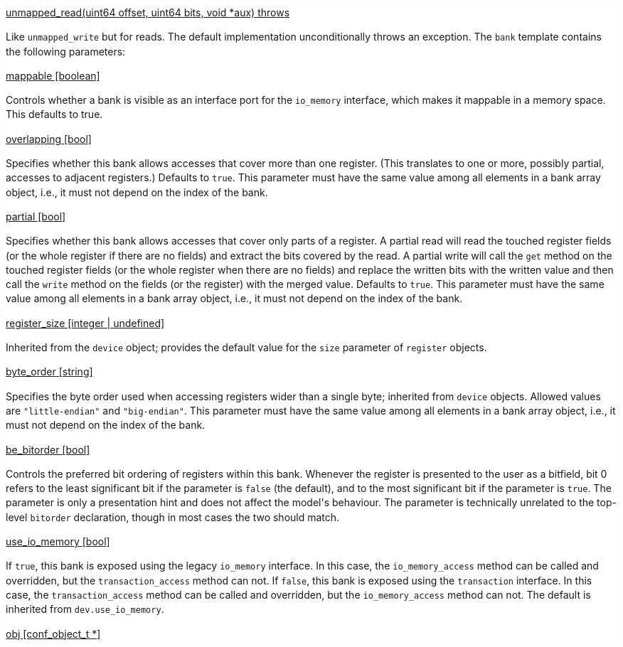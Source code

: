 [ unmapped_read(uint64 offset, uint64 bits, void *aux) throws ](#dt:unmapped_read-uint64-offset-uint64-bits-void-aux-throws)
    
Like `unmapped_write` but for reads. The default implementation unconditionally throws an exception.
The `bank` template contains the following parameters: 

[ mappable [boolean] ](#dt:mappable-boolean)
    
Controls whether a bank is visible as an interface port for the `io_memory` interface, which makes it mappable in a memory space. This defaults to true. 

[ overlapping [bool] ](#dt:overlapping-bool)
    
Specifies whether this bank allows accesses that cover more than one register. (This translates to one or more, possibly partial, accesses to adjacent registers.) Defaults to `true`. This parameter must have the same value among all elements in a bank array object, i.e., it must not depend on the index of the bank. 

[ partial [bool] ](#dt:partial-bool)
    
Specifies whether this bank allows accesses that cover only parts of a register. A partial read will read the touched register fields (or the whole register if there are no fields) and extract the bits covered by the read. A partial write will call the `get` method on the touched register fields (or the whole register when there are no fields) and replace the written bits with the written value and then call the `write` method on the fields (or the register) with the merged value. Defaults to `true`. This parameter must have the same value among all elements in a bank array object, i.e., it must not depend on the index of the bank. 

[ register_size [integer | undefined] ](#dt:register_size-integer-undefined)
    
Inherited from the `device` object; provides the default value for the `size` parameter of `register` objects. 

[ byte_order [string] ](#dt:byte_order-string)
    
Specifies the byte order used when accessing registers wider than a single byte; inherited from `device` objects. Allowed values are `"little-endian"` and `"big-endian"`. This parameter must have the same value among all elements in a bank array object, i.e., it must not depend on the index of the bank. 

[ be_bitorder [bool] ](#dt:be_bitorder-bool)
    
Controls the preferred bit ordering of registers within this bank. Whenever the register is presented to the user as a bitfield, bit 0 refers to the least significant bit if the parameter is `false` (the default), and to the most significant bit if the parameter is `true`. The parameter is only a presentation hint and does not affect the model's behaviour. The parameter is technically unrelated to the top-level `bitorder` declaration, though in most cases the two should match. 

[ use_io_memory [bool] ](#dt:use_io_memory-bool)
    
If `true`, this bank is exposed using the legacy `io_memory` interface. In this case, the `io_memory_access` method can be called and overridden, but the `transaction_access` method can not.
If `false`, this bank is exposed using the `transaction` interface. In this case, the `transaction_access` method can be called and overridden, but the `io_memory_access` method can not.
The default is inherited from `dev.use_io_memory`.

[ obj [conf_object_t *] ](#dt:obj-conf_object_t)
    